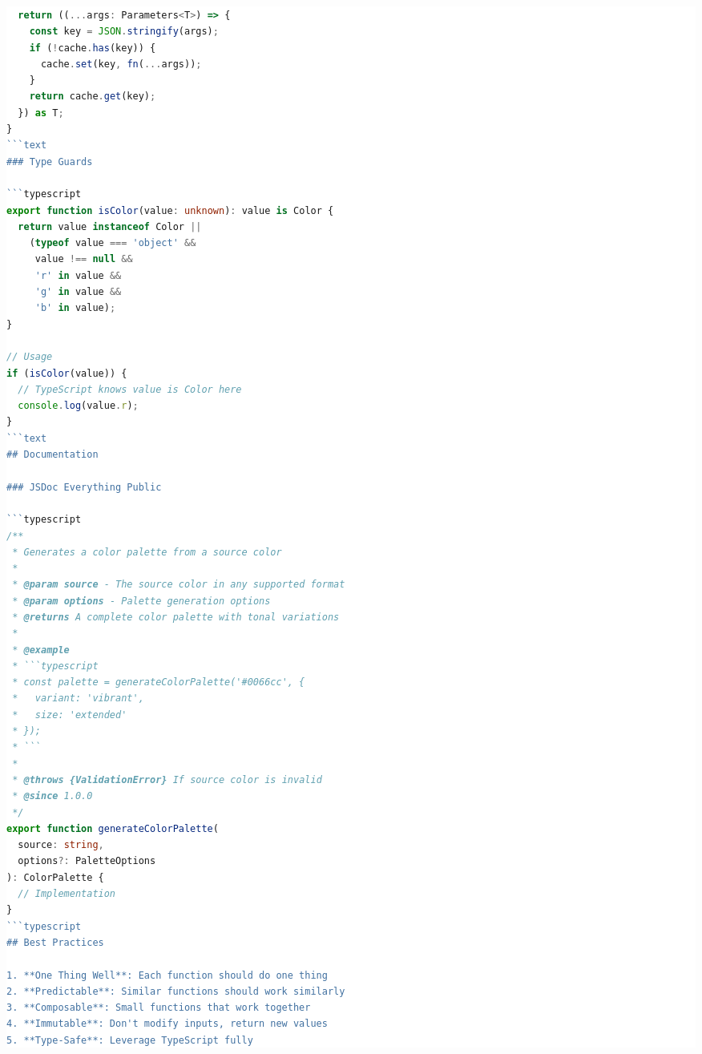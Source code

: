 ````typescript
  return ((...args: Parameters<T>) => {
    const key = JSON.stringify(args);
    if (!cache.has(key)) {
      cache.set(key, fn(...args));
    }
    return cache.get(key);
  }) as T;
}
```text
### Type Guards

```typescript
export function isColor(value: unknown): value is Color {
  return value instanceof Color ||
    (typeof value === 'object' &&
     value !== null &&
     'r' in value &&
     'g' in value &&
     'b' in value);
}

// Usage
if (isColor(value)) {
  // TypeScript knows value is Color here
  console.log(value.r);
}
```text
## Documentation

### JSDoc Everything Public

```typescript
/**
 * Generates a color palette from a source color
 *
 * @param source - The source color in any supported format
 * @param options - Palette generation options
 * @returns A complete color palette with tonal variations
 *
 * @example
 * ```typescript
 * const palette = generateColorPalette('#0066cc', {
 *   variant: 'vibrant',
 *   size: 'extended'
 * });
 * ```
 *
 * @throws {ValidationError} If source color is invalid
 * @since 1.0.0
 */
export function generateColorPalette(
  source: string,
  options?: PaletteOptions
): ColorPalette {
  // Implementation
}
```typescript
## Best Practices

1. **One Thing Well**: Each function should do one thing
2. **Predictable**: Similar functions should work similarly
3. **Composable**: Small functions that work together
4. **Immutable**: Don't modify inputs, return new values
5. **Type-Safe**: Leverage TypeScript fully
````